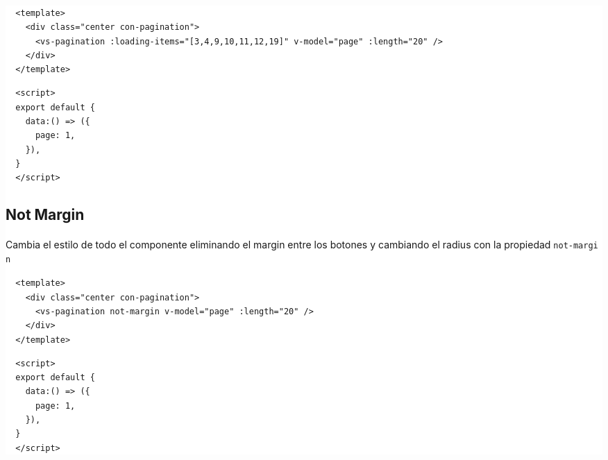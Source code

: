 <div slot="example">
  <Pagination-loadingItems />
</div>

<div slot="template">

  ```html{3}
    <template>
      <div class="center con-pagination">
        <vs-pagination :loading-items="[3,4,9,10,11,12,19]" v-model="page" :length="20" />
      </div>
    </template>
  ```

</div>

<div slot="script">

  ```html{4}
    <script>
    export default {
      data:() => ({
        page: 1,
      }),
    }
    </script>
  ```

</div>

</card>

<card>

## Not Margin

Cambia el estilo de todo el componente eliminando el margin entre los botones y cambiando el radius con la propiedad `not-margin`

<div slot="example">
  <Pagination-not-margin />
</div>

<div slot="template">

  ```html{3}
    <template>
      <div class="center con-pagination">
        <vs-pagination not-margin v-model="page" :length="20" />
      </div>
    </template>
  ```

</div>

<div slot="script">

  ```html{4}
    <script>
    export default {
      data:() => ({
        page: 1,
      }),
    }
    </script>
  ```
